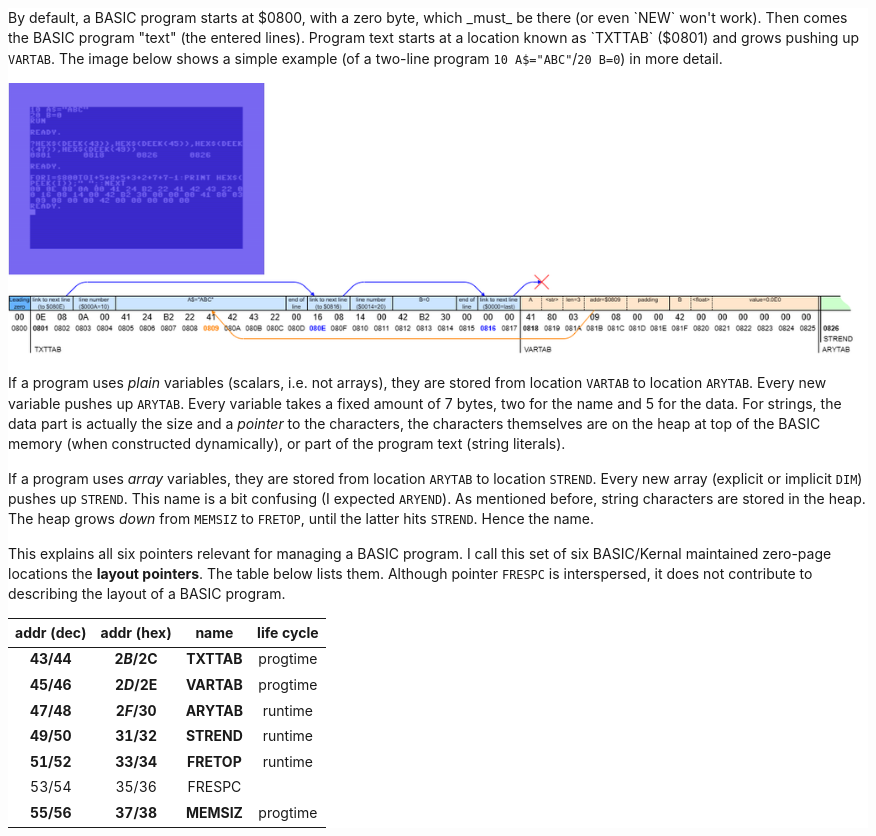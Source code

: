 By default, a BASIC program starts at $0800, with a zero byte, which _must_ be there (or even `NEW` won't work).
Then comes the BASIC program "text" (the entered lines). Program text starts at a location known
as `TXTTAB` ($0801) and grows pushing up `VARTAB`. 
The image below shows a simple example (of a two-line program `10 A$="ABC"`/`20 B=0`) in more detail.

![10 REM A](10REM_A.drawio.png)

If a program uses _plain_ variables (scalars, i.e. not arrays), they are stored from location `VARTAB` 
to location `ARYTAB`. Every new variable pushes up `ARYTAB`. Every variable takes a fixed 
amount of 7 bytes, two for the name and 5 for the data. For strings, the data part is actually 
the size and a _pointer_ to the characters, the characters themselves are on the heap at top of the BASIC memory
(when constructed dynamically), or part of the program text (string literals).

If a program uses _array_ variables, they are stored from location `ARYTAB` to location `STREND`.
Every new array (explicit or implicit `DIM`) pushes up `STREND`. 
This name is a bit confusing (I expected `ARYEND`). As mentioned before, string 
characters are stored in the heap. The heap grows _down_ from `MEMSIZ` to `FRETOP`, until the 
latter hits `STREND`. Hence the name.

This explains all six pointers relevant for managing a BASIC program.
I call this set of six BASIC/Kernal maintained zero-page locations the **layout pointers**.
The table below lists them. Although pointer `FRESPC` is interspersed, it does not 
contribute to describing the layout of a BASIC program.

  | addr (dec)| addr (hex)|   name   |life cycle|
  |:---------:|:---------:|:--------:|:--------:|
  | **43/44** |**$2B/$2C**|**TXTTAB**| progtime |
  | **45/46** |**$2D/$2E**|**VARTAB**| progtime |
  | **47/48** |**$2F/$30**|**ARYTAB**| runtime  |
  | **49/50** |**$31/$32**|**STREND**| runtime  |
  | **51/52** |**$33/$34**|**FRETOP**| runtime  |
  |   53/54   |  $35/$36  |  FRESPC  |          |
  | **55/56** |**$37/$38**|**MEMSIZ**| progtime |
